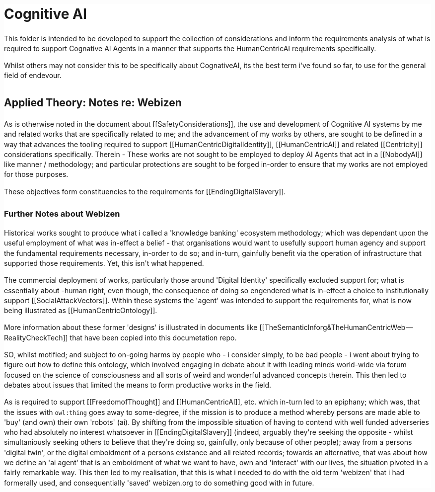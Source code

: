 # Cognitive AI

This folder is intended to be developed to support the collection of considerations and inform the requirements analysis of what is required to support Cognative AI Agents in a manner that supports the HumanCentricAI requirements specifically.

Whilst others may not consider this to be specifically about CognativeAI, its the best term i've found so far, to use for the general field of endevour.  

## Applied Theory: Notes re: Webizen

As is otherwise noted in the document about [[SafetyConsiderations]], the use and development of Cognitive AI systems by me and related works that are specifically related to me; and the advancement of my works by others, are sought to be defined in a way that advances the tooling required to support [[HumanCentricDigitalIdentity]], [[HumanCentricAI]] and related [[Centricity]] considerations specifically.  Therein - These works are not sought to be employed to deploy AI Agents that act in a [[NobodyAI]] like manner / methodology; and particular protections are sought to be forged in-order to ensure that my works are not employed for those purposes.  

These objectives form constituencies to the requirements for [[EndingDigitalSlavery]].

### Further Notes about Webizen

Historical works sought to produce what i called a 'knowledge banking' ecosystem methodology; which was dependant upon the useful employment of what was in-effect a belief - that organisations would want to usefully support human agency and support the fundamental requirements necessary, in-order to do so; and in-turn, gainfully benefit via the operation of infrastructure that supported those requirements.  Yet, this isn't what happened.

The commercial deployment of works, particularly those around 'Digital Identity' specifically excluded support for; what is essentially about -human right, even though, the consequence of doing so engendered what is in-effect a choice to institutionally support  [[SocialAttackVectors]].   Within these systems the 'agent' was intended to support the requirements for, what is now being illustrated as [[HumanCentricOntology]].

More information about these former 'designs' is illustrated in documents like [[TheSemanticInforg&TheHumanCentricWeb — RealityCheckTech]] that have been copied into this documetation repo.  

SO, whilst motified; and subject to on-going harms by people who - i consider simply, to be bad people - i went about trying to figure out how to define this ontology, which involved engaging in debate about it with leading minds world-wide via forum focused on the science of consciousness and all sorts of weird and wonderful advanced concepts therein.  This then led to debates about issues that limited the means to form productive works in the field.

As is required to support [[FreedomofThought]] and [[HumanCentricAI]], etc.  which in-turn led to an epiphany; which was, that the issues with `owl:thing` goes away to some-degree, if the mission is to produce a method whereby persons are made able to 'buy' (and own) their own 'robots' (ai).  By shifting from the impossible situation of having to contend with well funded adverseries who had absolutely no interest whatsoever in [[EndingDigitalSlavery]] (indeed, arguably they're seeking the opposite - whilst simultaniously seeking others to believe that they're doing so, gainfully, only because of other people); away from a persons 'digital twin', or the digital emboidment of a persons existance and all related records; towards an alternative, that was about how we define an 'ai agent' that is an emboidment of what we want to have, own and 'interact' with our lives, the situation pivoted in a fairly remarkable way.  This then led to my realisation, that this is what i needed to do with the old term 'webizen' that i had formerally used, and consequentially 'saved' webizen.org to do something good with in future.   
